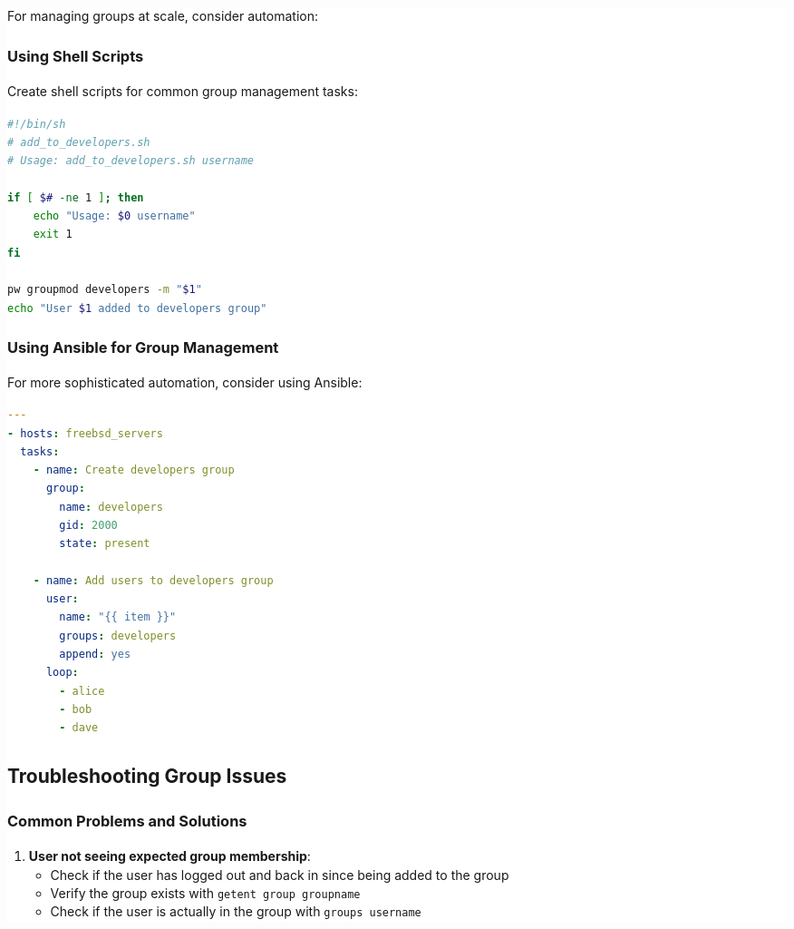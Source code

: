 For managing groups at scale, consider automation:

### Using Shell Scripts

Create shell scripts for common group management tasks:

```sh
#!/bin/sh
# add_to_developers.sh
# Usage: add_to_developers.sh username

if [ $# -ne 1 ]; then
    echo "Usage: $0 username"
    exit 1
fi

pw groupmod developers -m "$1"
echo "User $1 added to developers group"
```

### Using Ansible for Group Management

For more sophisticated automation, consider using Ansible:

```yaml
---
- hosts: freebsd_servers
  tasks:
    - name: Create developers group
      group:
        name: developers
        gid: 2000
        state: present

    - name: Add users to developers group
      user:
        name: "{{ item }}"
        groups: developers
        append: yes
      loop:
        - alice
        - bob
        - dave
```

## Troubleshooting Group Issues

### Common Problems and Solutions

1. **User not seeing expected group membership**:
   - Check if the user has logged out and back in since being added to the group
   - Verify the group exists with `getent group groupname`
   - Check if the user is actually in the group with `groups username`
